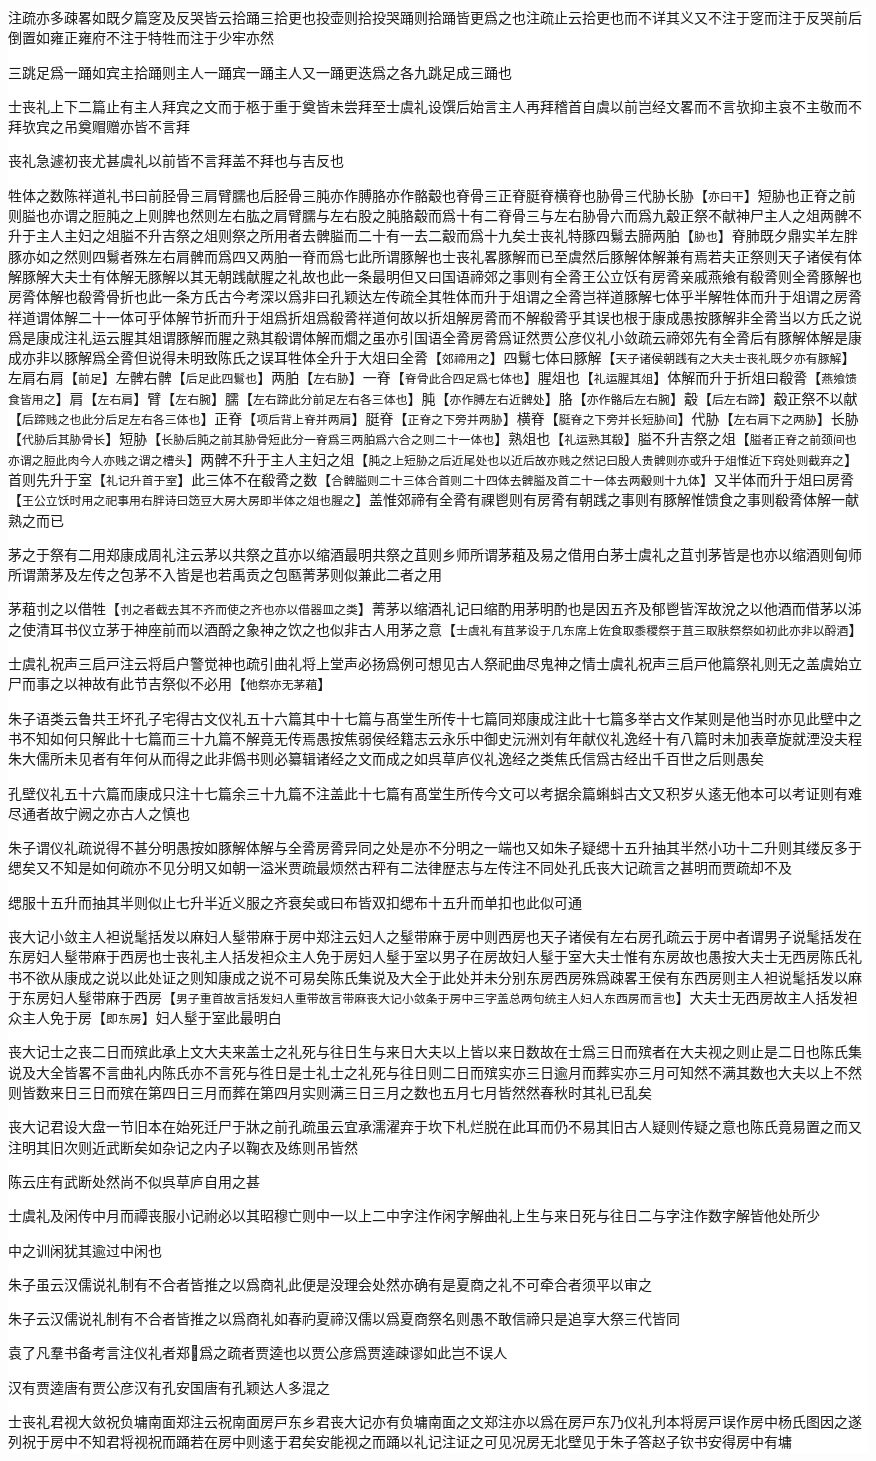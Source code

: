 注疏亦多疎畧如既夕篇窆及反哭皆云拾踊三拾更也投壶则拾投哭踊则拾踊皆更爲之也注疏止云拾更也而不详其义又不注于窆而注于反哭前后倒置如雍正雍府不注于特牲而注于少牢亦然  

三跳足爲一踊如宾主拾踊则主人一踊宾一踊主人又一踊更迭爲之各九跳足成三踊也  

士丧礼上下二篇止有主人拜宾之文而于柩于重于奠皆未尝拜至士虞礼设馔后始言主人再拜稽首自虞以前岂经文畧而不言欤抑主哀不主敬而不拜欤宾之吊奠赗赠亦皆不言拜  

丧礼急遽初丧尤甚虞礼以前皆不言拜盖不拜也与吉反也  

牲体之数陈祥道礼书曰前胫骨三肩臂臑也后胫骨三肫亦作膊胳亦作骼觳也脊骨三正脊脡脊横脊也胁骨三代胁长胁【`亦曰干`】短胁也正脊之前则膉也亦谓之脰肫之上则脾也然则左右肱之肩臂臑与左右股之肫胳觳而爲十有二脊骨三与左右胁骨六而爲九觳正祭不献神尸主人之俎两髀不升于主人主妇之俎膉不升吉祭之俎则祭之所用者去髀膉而二十有一去二觳而爲十九矣士丧礼特豚四鬄去腣两胉【`胁也`】脊肺既夕鼎实羊左胖豚亦如之然则四鬄者殊左右肩髀而爲四又两胉一脊而爲七此所谓豚解也士丧礼畧豚解而已至虞然后豚解体解兼有焉若夫正祭则天子诸侯有体解豚解大夫士有体解无豚解以其无朝践献腥之礼故也此一条最明但又曰国语禘郊之事则有全脀王公立饫有房脀亲戚燕飨有殽脀则全脀豚解也房脀体解也殽脀骨折也此一条方氏古今考深以爲非曰孔颖达左传疏全其牲体而升于俎谓之全脀岂祥道豚解七体乎半解牲体而升于俎谓之房脀祥道谓体解二十一体可乎体解节折而升于俎爲折俎爲殽脀祥道何故以折俎解房脀而不解殽脀乎其误也根于康成愚按豚解非全脀当以方氏之说爲是康成注礼运云腥其俎谓豚解而腥之熟其殽谓体解而爓之虽亦引国语全脀房脀爲证然贾公彦仪礼小敛疏云禘郊先有全脀后有豚解体解是康成亦非以豚解爲全脀但说得未明致陈氏之误耳牲体全升于大俎曰全脀【`郊禘用之`】四鬄七体曰豚解【`天子诸侯朝践有之大夫士丧礼既夕亦有豚解`】左肩右肩【`前足`】左髀右髀【`后足此四鬄也`】两胉【`左右胁`】一脊【`脊骨此合四足爲七体也`】腥俎也【`礼运腥其俎`】体解而升于折俎曰殽脀【`燕飨馈食皆用之`】肩【`左右肩`】臂【`左右腕`】臑【`左右蹄此分前足左右各三体也`】肫【`亦作膊左右近髀处`】胳【`亦作骼后左右腕`】觳【`后左右蹄`】觳正祭不以献【`后蹄贱之也此分后足左右各三体也`】正脊【`项后背上脊并两肩`】脡脊【`正脊之下旁并两胁`】横脊【`脡脊之下旁并长短胁间`】代胁【`左右肩下之两胁`】长胁【`代胁后其胁骨长`】短胁【`长胁后肫之前其胁骨短此分一脊爲三两胉爲六合之则二十一体也`】熟俎也【`礼运熟其殽`】膉不升吉祭之俎【`膉者正脊之前颈间也亦谓之脰此肉今人亦贱之谓之槽头`】两髀不升于主人主妇之俎【`肫之上短胁之后近尾处也以近后故亦贱之然记曰殷人贵髀则亦或升于俎惟近下窍处则截弃之`】首则先升于室【`礼记升首于室`】此三体不在殽脀之数【`合髀膉则二十三体合首则二十四体去髀膉及首二十一体去两觳则十九体`】又半体而升于俎曰房脀【`王公立饫时用之祀事用右胖诗曰笾豆大房大房即半体之俎也腥之`】盖惟郊禘有全脀有祼鬯则有房脀有朝践之事则有豚解惟馈食之事则殽脀体解一献熟之而已  

茅之于祭有二用郑康成周礼注云茅以共祭之苴亦以缩酒最明共祭之苴则乡师所谓茅蒩及易之借用白茅士虞礼之苴刌茅皆是也亦以缩酒则甸师所谓萧茅及左传之包茅不入皆是也若禹贡之包匦菁茅则似兼此二者之用  

茅蒩刌之以借牲【`刌之者截去其不齐而使之齐也亦以借器皿之类`】菁茅以缩酒礼记曰缩酌用茅明酌也是因五齐及郁鬯皆浑故涗之以他酒而借茅以泲之使清耳书仪立茅于神座前而以酒酹之象神之饮之也似非古人用茅之意【`士虞礼有苴茅设于几东席上佐食取黍稷祭于苴三取肤祭祭如初此亦非以酹酒`】  

士虞礼祝声三启戸注云将启户警觉神也疏引曲礼将上堂声必扬爲例可想见古人祭祀曲尽鬼神之情士虞礼祝声三启戸他篇祭礼则无之盖虞始立尸而事之以神故有此节吉祭似不必用【`他祭亦无茅蒩`】  

朱子语类云鲁共王坏孔子宅得古文仪礼五十六篇其中十七篇与髙堂生所传十七篇同郑康成注此十七篇多举古文作某则是他当时亦见此壁中之书不知如何只解此十七篇而三十九篇不解竟无传焉愚按焦弱侯经籍志云永乐中御史沅洲刘有年献仪礼逸经十有八篇时未加表章旋就湮没夫程朱大儒所未见者有年何从而得之此非僞书则必纂辑诸经之文而成之如呉草庐仪礼逸经之类焦氏信爲古经出千百世之后则愚矣  

孔壁仪礼五十六篇而康成只注十七篇余三十九篇不注盖此十七篇有髙堂生所传今文可以考据余篇蝌蚪古文又积岁乆逺无他本可以考证则有难尽通者故宁阙之亦古人之慎也  

朱子谓仪礼疏说得不甚分明愚按如豚解体解与全脀房脀异同之处是亦不分明之一端也又如朱子疑缌十五升抽其半然小功十二升则其缕反多于缌矣又不知是如何疏亦不见分明又如朝一溢米贾疏最烦然古秤有二法律歴志与左传注不同处孔氏丧大记疏言之甚明而贾疏却不及  

缌服十五升而抽其半则似止七升半近义服之齐衰矣或曰布皆双扣缌布十五升而单扣也此似可通  

丧大记小敛主人袒说髦括发以麻妇人髽带麻于房中郑注云妇人之髽带麻于房中则西房也天子诸侯有左右房孔疏云于房中者谓男子说髦括发在东房妇人髽带麻于西房也士丧礼主人括发袒众主人免于房妇人髽于室以男子在房故妇人髽于室大夫士惟有东房故也愚按大夫士无西房陈氏礼书不欲从康成之说以此处证之则知康成之说不可易矣陈氏集说及大全于此处并未分别东房西房殊爲疎畧王侯有东西房则主人袒说髦括发以麻于东房妇人髽带麻于西房【`男子重首故言括发妇人重带故言带麻丧大记小敛条于房中三字盖总两句统主人妇人东西房而言也`】大夫士无西房故主人括发袒众主人免于房【`即东房`】妇人髽于室此最明白  

丧大记士之丧二日而殡此承上文大夫来盖士之礼死与往日生与来日大夫以上皆以来日数故在士爲三日而殡者在大夫视之则止是二日也陈氏集说及大全皆畧不言曲礼内陈氏亦不言死与徃日是士礼士之礼死与往日则二日而殡实亦三日逾月而葬实亦三月可知然不满其数也大夫以上不然则皆数来日三日而殡在第四日三月而葬在第四月实则满三日三月之数也五月七月皆然然春秋时其礼已乱矣  

丧大记君设大盘一节旧本在始死迁尸于牀之前孔疏虽云宜承濡濯弃于坎下札烂脱在此耳而仍不易其旧古人疑则传疑之意也陈氏竟易置之而又注明其旧次则近武断矣如杂记之内子以鞠衣及练则吊皆然  

陈云庄有武断处然尚不似呉草庐自用之甚  

士虞礼及闲传中月而禫丧服小记祔必以其昭穆亡则中一以上二中字注作闲字解曲礼上生与来日死与往日二与字注作数字解皆他处所少  

中之训闲犹其逾过中闲也  

朱子虽云汉儒说礼制有不合者皆推之以爲商礼此便是没理会处然亦确有是夏商之礼不可牵合者须平以审之  

朱子云汉儒说礼制有不合者皆推之以爲商礼如春礿夏禘汉儒以爲夏商祭名则愚不敢信禘只是追享大祭三代皆同  

袁了凡羣书备考言注仪礼者郑爲之疏者贾逵也以贾公彦爲贾逵疎谬如此岂不误人  

汉有贾逵唐有贾公彦汉有孔安国唐有孔颖达人多混之  

士丧礼君视大敛祝负墉南面郑注云祝南面房戸东乡君丧大记亦有负墉南面之文郑注亦以爲在房戸东乃仪礼刋本将房戸误作房中杨氏图因之遂列祝于房中不知君将视祝而踊若在房中则逺于君矣安能视之而踊以礼记注证之可见况房无北壁见于朱子答赵子钦书安得房中有墉  
